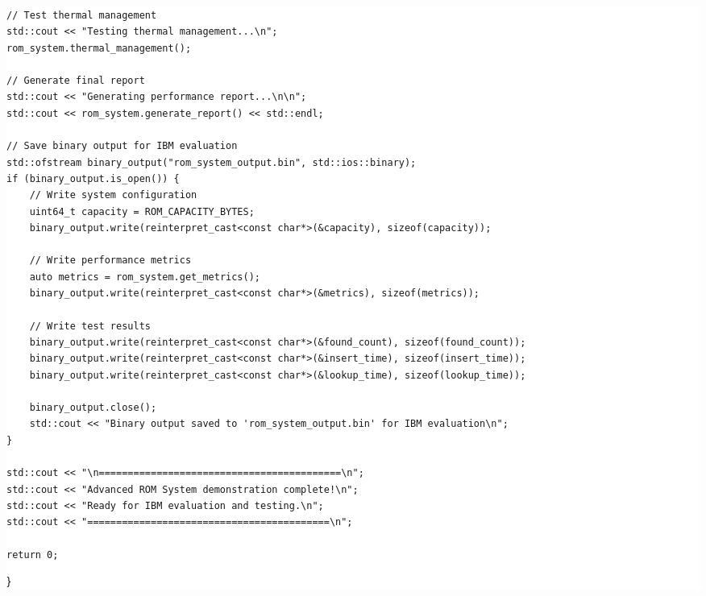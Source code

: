     // Test thermal management
    std::cout << "Testing thermal management...\n";
    rom_system.thermal_management();
    
    // Generate final report
    std::cout << "Generating performance report...\n\n";
    std::cout << rom_system.generate_report() << std::endl;
    
    // Save binary output for IBM evaluation
    std::ofstream binary_output("rom_system_output.bin", std::ios::binary);
    if (binary_output.is_open()) {
        // Write system configuration
        uint64_t capacity = ROM_CAPACITY_BYTES;
        binary_output.write(reinterpret_cast<const char*>(&capacity), sizeof(capacity));
        
        // Write performance metrics
        auto metrics = rom_system.get_metrics();
        binary_output.write(reinterpret_cast<const char*>(&metrics), sizeof(metrics));
        
        // Write test results
        binary_output.write(reinterpret_cast<const char*>(&found_count), sizeof(found_count));
        binary_output.write(reinterpret_cast<const char*>(&insert_time), sizeof(insert_time));
        binary_output.write(reinterpret_cast<const char*>(&lookup_time), sizeof(lookup_time));
        
        binary_output.close();
        std::cout << "Binary output saved to 'rom_system_output.bin' for IBM evaluation\n";
    }
    
    std::cout << "\n==========================================\n";
    std::cout << "Advanced ROM System demonstration complete!\n";
    std::cout << "Ready for IBM evaluation and testing.\n";
    std::cout << "==========================================\n";
    
    return 0;
}